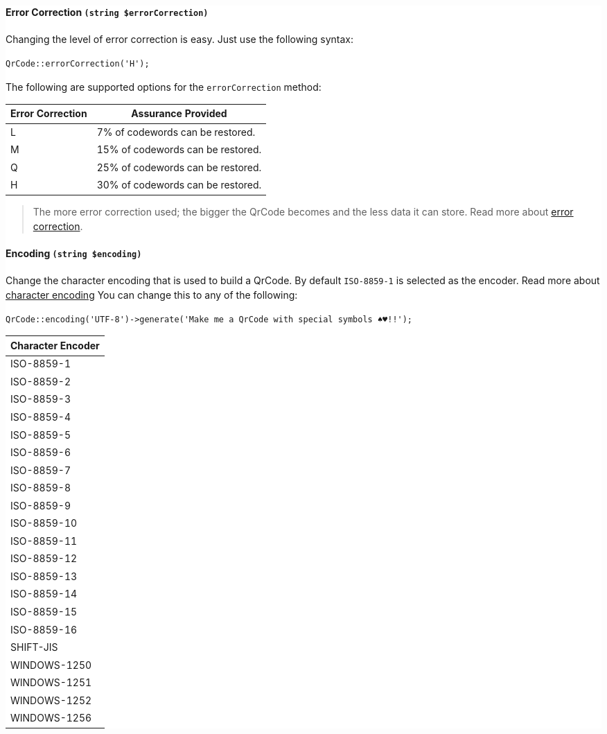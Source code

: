 #### Error Correction `(string $errorCorrection)`

Changing the level of error correction is easy.  Just use the following syntax:

	QrCode::errorCorrection('H');

The following are supported options for the `errorCorrection` method:

| Error Correction | Assurance Provided |
| --- | --- |
| L | 7% of codewords can be restored. |
| M | 15% of codewords can be restored. |
| Q | 25% of codewords can be restored. |
| H | 30% of codewords can be restored. |

>The more error correction used; the bigger the QrCode becomes and the less data it can store. Read more about [error correction](http://en.wikipedia.org/wiki/QR_code#Error_correction).

#### Encoding `(string $encoding)`

Change the character encoding that is used to build a QrCode.  By default `ISO-8859-1` is selected as the encoder.  Read more about [character encoding](http://en.wikipedia.org/wiki/Character_encoding) You can change this to any of the following:

	QrCode::encoding('UTF-8')->generate('Make me a QrCode with special symbols ♠♥!!');

| Character Encoder |
| --- |
| ISO-8859-1 |
| ISO-8859-2 |
| ISO-8859-3 |
| ISO-8859-4 |
| ISO-8859-5 |
| ISO-8859-6 |
| ISO-8859-7 |
| ISO-8859-8 |
| ISO-8859-9 |
| ISO-8859-10 |
| ISO-8859-11 |
| ISO-8859-12 |
| ISO-8859-13 |
| ISO-8859-14 |
| ISO-8859-15 |
| ISO-8859-16 |
| SHIFT-JIS |
| WINDOWS-1250 |
| WINDOWS-1251 |
| WINDOWS-1252 |
| WINDOWS-1256 |